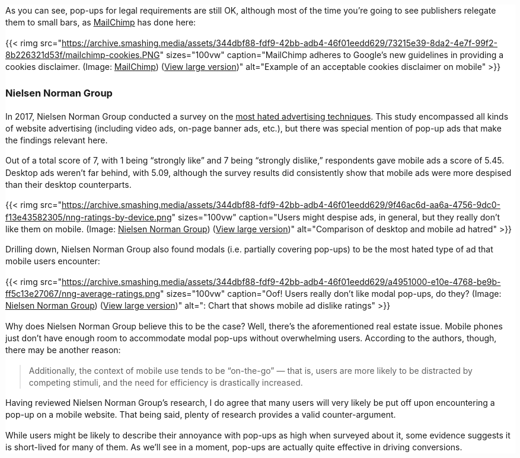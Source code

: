 <p>As you can see, pop-ups for legal requirements are still OK, although most of the time you’re going to see publishers relegate them to small bars, as <a href="https://mailchimp.com/">MailChimp</a> has done here:</p>

{{< rimg src="https://archive.smashing.media/assets/344dbf88-fdf9-42bb-adb4-46f01eedd629/73215e39-8da2-4e7f-99f2-8b226321d53f/mailchimp-cookies.PNG" sizes="100vw" caption="MailChimp adheres to Google’s new guidelines in providing a cookies disclaimer. (Image: <a href='https://mailchimp.com/'>MailChimp</a>) (<a href='https://archive.smashing.media/assets/344dbf88-fdf9-42bb-adb4-46f01eedd629/73215e39-8da2-4e7f-99f2-8b226321d53f/mailchimp-cookies.PNG'>View large version</a>)" alt="Example of an acceptable cookies disclaimer on mobile" >}}

### Nielsen Norman Group

<p>In 2017, Nielsen Norman Group conducted a survey on the <a href="https://www.nngroup.com/articles/most-hated-advertising-techniques/">most hated advertising techniques</a>. This study encompassed all kinds of website advertising (including video ads, on-page banner ads, etc.), but there was special mention of pop-up ads that make the findings relevant here.</p>

<p>Out of a total score of 7, with 1 being “strongly like” and 7 being “strongly dislike,” respondents gave mobile ads a score of 5.45. Desktop ads weren’t far behind, with 5.09, although the survey results did consistently show that mobile ads were more despised than their desktop counterparts.</p>

{{< rimg src="https://archive.smashing.media/assets/344dbf88-fdf9-42bb-adb4-46f01eedd629/9f46ac6d-aa6a-4756-9dc0-f13e43582305/nng-ratings-by-device.png" sizes="100vw" caption="Users might despise ads, in general, but they really don’t like them on mobile. (Image: <a href='https://www.nngroup.com/articles/most-hated-advertising-techniques/'>Nielsen Norman Group</a>) (<a href='https://archive.smashing.media/assets/344dbf88-fdf9-42bb-adb4-46f01eedd629/9f46ac6d-aa6a-4756-9dc0-f13e43582305/nng-ratings-by-device.png'>View large version</a>)" alt="Comparison of desktop and mobile ad hatred" >}}

<p>Drilling down, Nielsen Norman Group also found modals (i.e. partially covering pop-ups) to be the most hated type of ad that mobile users encounter:</p>

{{< rimg src="https://archive.smashing.media/assets/344dbf88-fdf9-42bb-adb4-46f01eedd629/a4951000-e10e-4768-be9b-ff5c13e27067/nng-average-ratings.png" sizes="100vw" caption="Oof! Users really don’t like modal pop-ups, do they? (Image: <a href='https://www.nngroup.com/articles/most-hated-advertising-techniques/'>Nielsen Norman Group</a>) (<a href='https://archive.smashing.media/assets/344dbf88-fdf9-42bb-adb4-46f01eedd629/a4951000-e10e-4768-be9b-ff5c13e27067/nng-average-ratings.png'>View large version</a>)" alt=": Chart that shows mobile ad dislike ratings" >}}

<p>Why does Nielsen Norman Group believe this to be the case? Well, there’s the aforementioned real estate issue. Mobile phones just don’t have enough room to accommodate modal pop-ups without overwhelming users. According to the authors, though, there may be another reason:</p>

<blockquote>
<p>Additionally, the context of mobile use tends to be “on-the-go” &mdash; that is, users are more likely to be distracted by competing stimuli, and the need for efficiency is drastically increased.</p>
</blockquote>

<p>Having reviewed Nielsen Norman Group’s research, I do agree that many users will very likely be put off upon encountering a pop-up on a mobile website. That being said, plenty of research provides a valid counter-argument.</p>

<p>While users might be likely to describe their annoyance with pop-ups as high when surveyed about it, some evidence suggests it is short-lived for many of them. As we’ll see in a moment, pop-ups are actually quite effective in driving conversions.</p>
